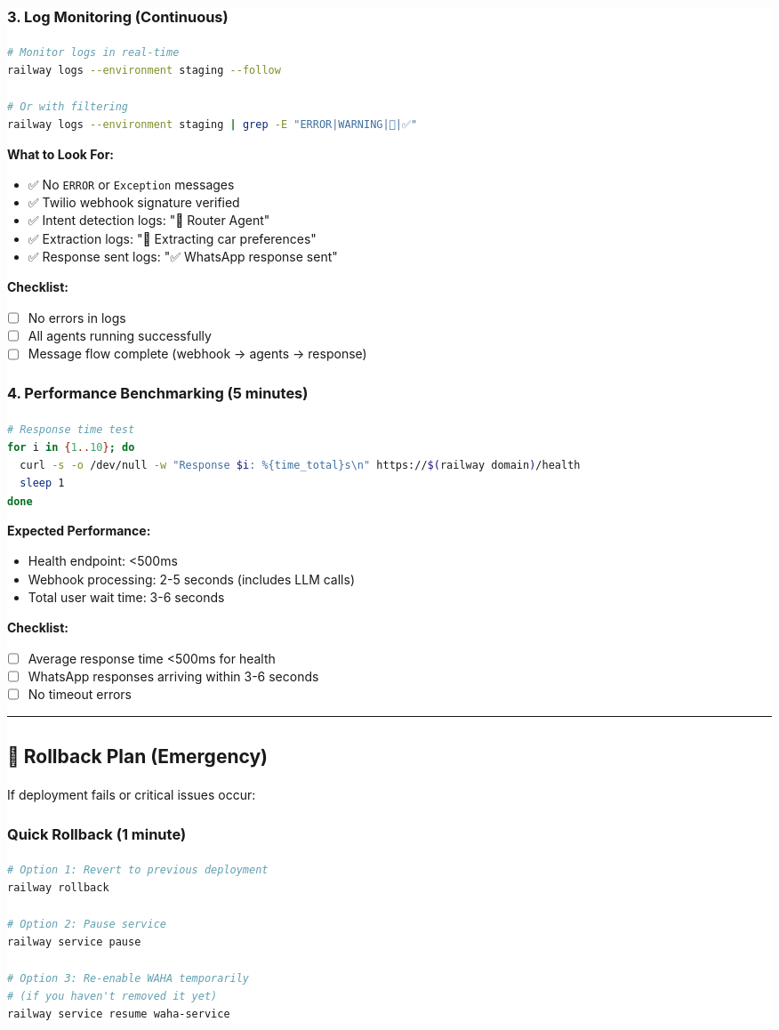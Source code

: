### 3. Log Monitoring (Continuous)

```bash
# Monitor logs in real-time
railway logs --environment staging --follow

# Or with filtering
railway logs --environment staging | grep -E "ERROR|WARNING|🚗|✅"
```

**What to Look For:**
- ✅ No `ERROR` or `Exception` messages
- ✅ Twilio webhook signature verified
- ✅ Intent detection logs: "🧭 Router Agent"
- ✅ Extraction logs: "🚗 Extracting car preferences"
- ✅ Response sent logs: "✅ WhatsApp response sent"

**Checklist:**
- [ ] No errors in logs
- [ ] All agents running successfully
- [ ] Message flow complete (webhook → agents → response)

### 4. Performance Benchmarking (5 minutes)

```bash
# Response time test
for i in {1..10}; do
  curl -s -o /dev/null -w "Response $i: %{time_total}s\n" https://$(railway domain)/health
  sleep 1
done
```

**Expected Performance:**
- Health endpoint: <500ms
- Webhook processing: 2-5 seconds (includes LLM calls)
- Total user wait time: 3-6 seconds

**Checklist:**
- [ ] Average response time <500ms for health
- [ ] WhatsApp responses arriving within 3-6 seconds
- [ ] No timeout errors

---

## 🔄 Rollback Plan (Emergency)

If deployment fails or critical issues occur:

### Quick Rollback (1 minute)

```bash
# Option 1: Revert to previous deployment
railway rollback

# Option 2: Pause service
railway service pause

# Option 3: Re-enable WAHA temporarily
# (if you haven't removed it yet)
railway service resume waha-service
```

